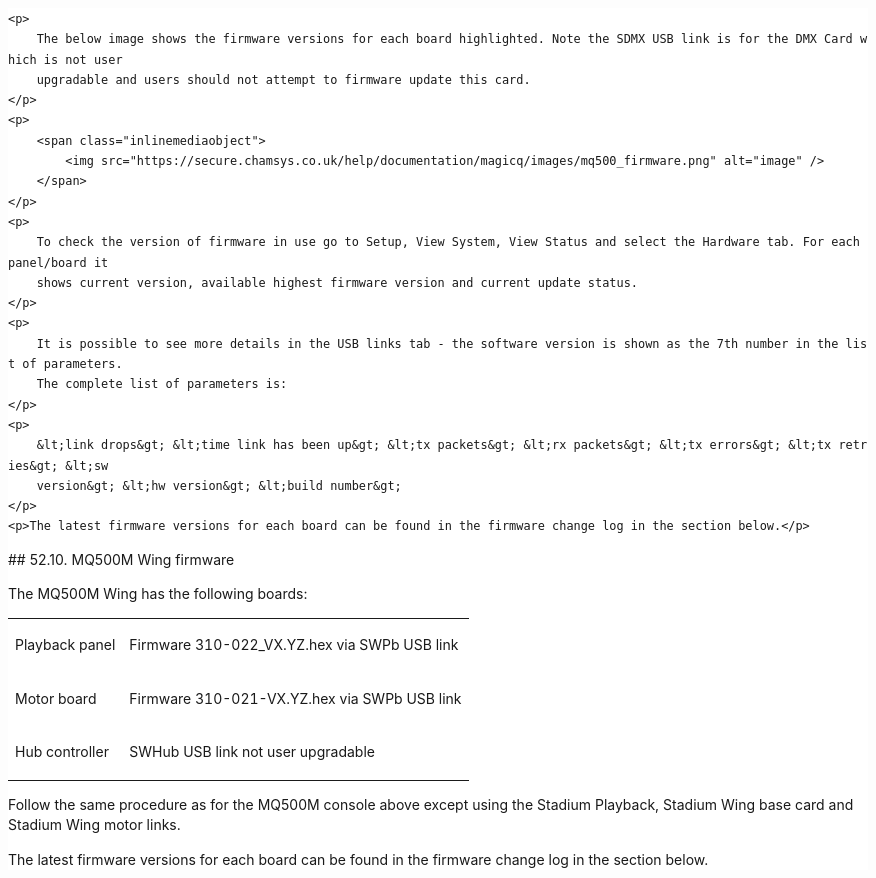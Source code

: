     <p>
        The below image shows the firmware versions for each board highlighted. Note the SDMX USB link is for the DMX Card which is not user
        upgradable and users should not attempt to firmware update this card.
    </p>
    <p>
        <span class="inlinemediaobject">
            <img src="https://secure.chamsys.co.uk/help/documentation/magicq/images/mq500_firmware.png" alt="image" />
        </span>
    </p>
    <p>
        To check the version of firmware in use go to Setup, View System, View Status and select the Hardware tab. For each panel/board it
        shows current version, available highest firmware version and current update status.
    </p>
    <p>
        It is possible to see more details in the USB links tab - the software version is shown as the 7th number in the list of parameters.
        The complete list of parameters is:
    </p>
    <p>
        &lt;link drops&gt; &lt;time link has been up&gt; &lt;tx packets&gt; &lt;rx packets&gt; &lt;tx errors&gt; &lt;tx retries&gt; &lt;sw
        version&gt; &lt;hw version&gt; &lt;build number&gt;
    </p>
    <p>The latest firmware versions for each board can be found in the firmware change log in the section below.</p>
</div>
<div class="section">
    ## 52.10.&nbsp;MQ500M Wing firmware
    <p>The MQ500M Wing has the following boards:</p>
    <div class="informaltable">
        <table class="informaltable" cellpadding="4px">
            <colgroup>
                <col class="col_1" />
                <col class="col_2" />
            </colgroup>
            <tbody>
                <tr>
                    <td align="left" valign="top"><p>Playback panel</p></td>
                    <td align="left" valign="top"><p>Firmware 310-022_VX.YZ.hex via SWPb USB link</p></td>
                </tr>
                <tr>
                    <td align="left" valign="top"><p>Motor board</p></td>
                    <td align="left" valign="top"><p>Firmware 310-021-VX.YZ.hex via SWPb USB link</p></td>
                </tr>
                <tr>
                    <td align="left" valign="top"><p>Hub controller</p></td>
                    <td align="left" valign="top"><p>SWHub USB link not user upgradable</p></td>
                </tr>
            </tbody>
        </table>
    </div>
    <p>
        Follow the same procedure as for the MQ500M console above except using the Stadium Playback, Stadium Wing base card and Stadium Wing
        motor links.
    </p>
    <p>The latest firmware versions for each board can be found in the firmware change log in the section below.</p>
</div>
<div class="section">